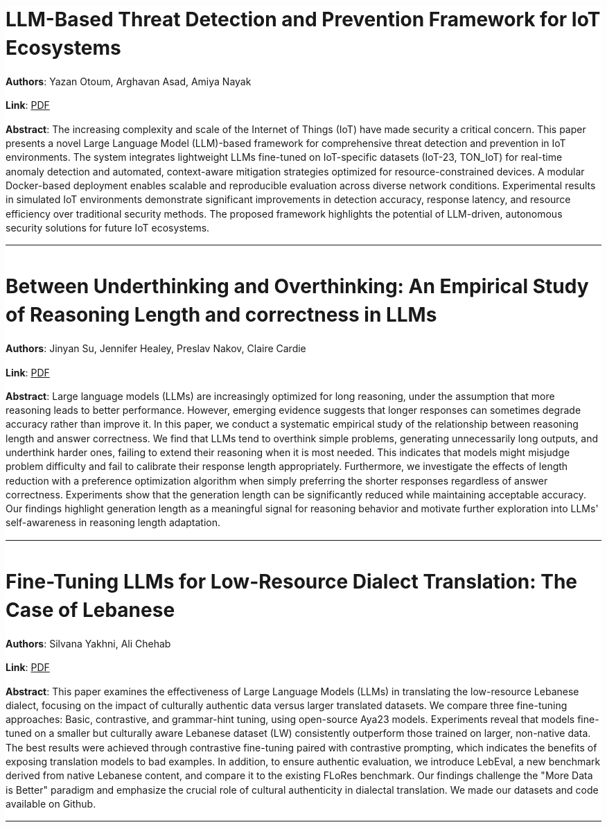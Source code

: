 # LLM-Based Threat Detection and Prevention Framework for IoT Ecosystems 

**Authors**: Yazan Otoum, Arghavan Asad, Amiya Nayak  

**Link**: [PDF](https://arxiv.org/pdf/2505.00240)  

**Abstract**: The increasing complexity and scale of the Internet of Things (IoT) have made security a critical concern. This paper presents a novel Large Language Model (LLM)-based framework for comprehensive threat detection and prevention in IoT environments. The system integrates lightweight LLMs fine-tuned on IoT-specific datasets (IoT-23, TON_IoT) for real-time anomaly detection and automated, context-aware mitigation strategies optimized for resource-constrained devices. A modular Docker-based deployment enables scalable and reproducible evaluation across diverse network conditions. Experimental results in simulated IoT environments demonstrate significant improvements in detection accuracy, response latency, and resource efficiency over traditional security methods. The proposed framework highlights the potential of LLM-driven, autonomous security solutions for future IoT ecosystems. 

---
# Between Underthinking and Overthinking: An Empirical Study of Reasoning Length and correctness in LLMs 

**Authors**: Jinyan Su, Jennifer Healey, Preslav Nakov, Claire Cardie  

**Link**: [PDF](https://arxiv.org/pdf/2505.00127)  

**Abstract**: Large language models (LLMs) are increasingly optimized for long reasoning, under the assumption that more reasoning leads to better performance. However, emerging evidence suggests that longer responses can sometimes degrade accuracy rather than improve it. In this paper, we conduct a systematic empirical study of the relationship between reasoning length and answer correctness. We find that LLMs tend to overthink simple problems, generating unnecessarily long outputs, and underthink harder ones, failing to extend their reasoning when it is most needed. This indicates that models might misjudge problem difficulty and fail to calibrate their response length appropriately. Furthermore, we investigate the effects of length reduction with a preference optimization algorithm when simply preferring the shorter responses regardless of answer correctness. Experiments show that the generation length can be significantly reduced while maintaining acceptable accuracy. Our findings highlight generation length as a meaningful signal for reasoning behavior and motivate further exploration into LLMs' self-awareness in reasoning length adaptation. 

---
# Fine-Tuning LLMs for Low-Resource Dialect Translation: The Case of Lebanese 

**Authors**: Silvana Yakhni, Ali Chehab  

**Link**: [PDF](https://arxiv.org/pdf/2505.00114)  

**Abstract**: This paper examines the effectiveness of Large Language Models (LLMs) in translating the low-resource Lebanese dialect, focusing on the impact of culturally authentic data versus larger translated datasets. We compare three fine-tuning approaches: Basic, contrastive, and grammar-hint tuning, using open-source Aya23 models. Experiments reveal that models fine-tuned on a smaller but culturally aware Lebanese dataset (LW) consistently outperform those trained on larger, non-native data. The best results were achieved through contrastive fine-tuning paired with contrastive prompting, which indicates the benefits of exposing translation models to bad examples. In addition, to ensure authentic evaluation, we introduce LebEval, a new benchmark derived from native Lebanese content, and compare it to the existing FLoRes benchmark. Our findings challenge the "More Data is Better" paradigm and emphasize the crucial role of cultural authenticity in dialectal translation. We made our datasets and code available on Github. 

---